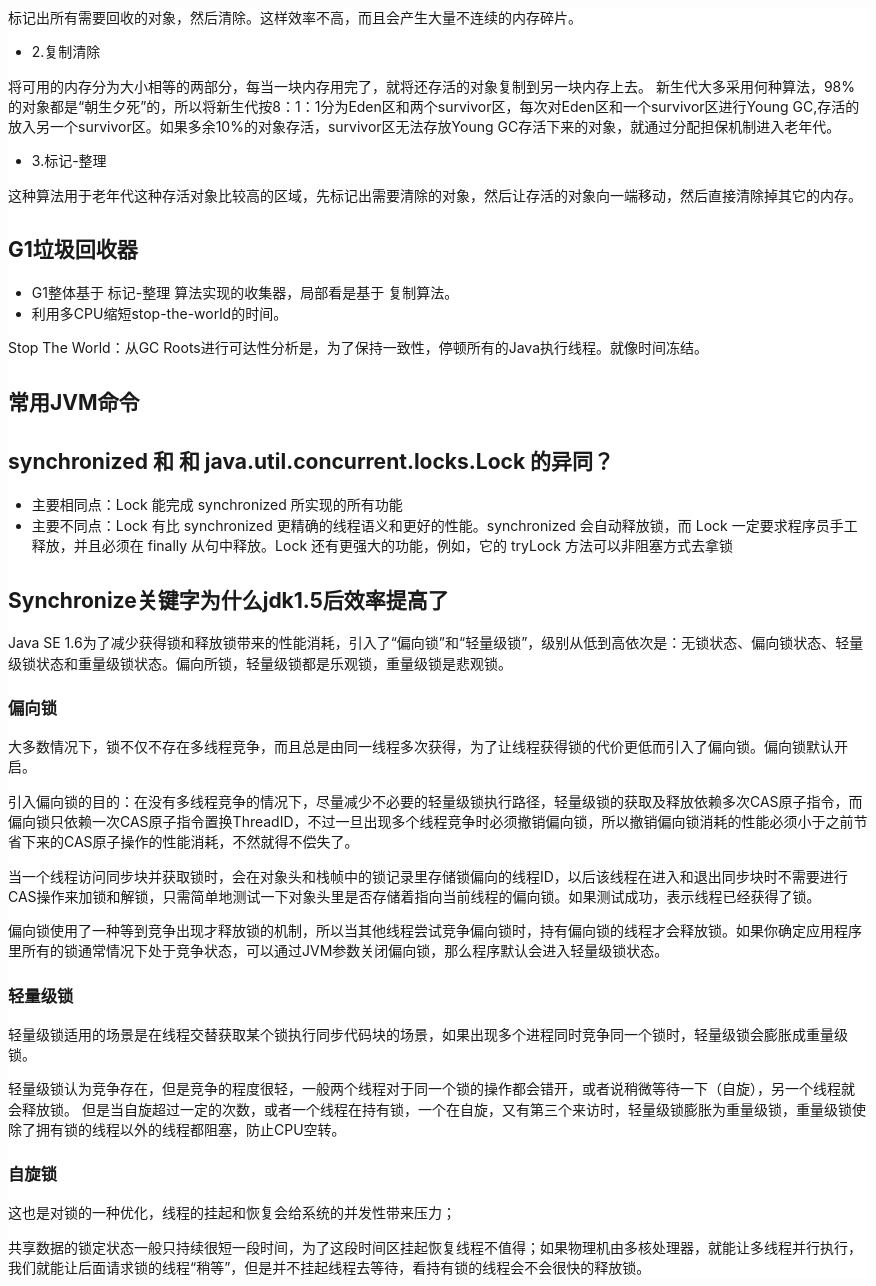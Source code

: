 标记出所有需要回收的对象，然后清除。这样效率不高，而且会产生大量不连续的内存碎片。
* 2.复制清除

将可用的内存分为大小相等的两部分，每当一块内存用完了，就将还存活的对象复制到另一块内存上去。
新生代大多采用何种算法，98%的对象都是“朝生夕死”的，所以将新生代按8：1：1分为Eden区和两个survivor区，每次对Eden区和一个survivor区进行Young GC,存活的放入另一个survivor区。如果多余10%的对象存活，survivor区无法存放Young GC存活下来的对象，就通过分配担保机制进入老年代。
* 3.标记-整理

这种算法用于老年代这种存活对象比较高的区域，先标记出需要清除的对象，然后让存活的对象向一端移动，然后直接清除掉其它的内存。
## G1垃圾回收器
* G1整体基于 标记-整理 算法实现的收集器，局部看是基于 复制算法。
* 利用多CPU缩短stop-the-world的时间。


Stop The World：从GC Roots进行可达性分析是，为了保持一致性，停顿所有的Java执行线程。就像时间冻结。

## 常用JVM命令

## synchronized 和 和 java.util.concurrent.locks.Lock  的异同？
* 主要相同点：Lock 能完成 synchronized 所实现的所有功能
* 主要不同点：Lock 有比 synchronized 更精确的线程语义和更好的性能。synchronized 会自动释放锁，而 Lock 一定要求程序员手工释放，并且必须在 finally 从句中释放。Lock 还有更强大的功能，例如，它的 tryLock 方法可以非阻塞方式去拿锁

## Synchronize关键字为什么jdk1.5后效率提高了
Java SE 1.6为了减少获得锁和释放锁带来的性能消耗，引入了“偏向锁”和“轻量级锁”，级别从低到高依次是：无锁状态、偏向锁状态、轻量级锁状态和重量级锁状态。偏向所锁，轻量级锁都是乐观锁，重量级锁是悲观锁。

### 偏向锁
大多数情况下，锁不仅不存在多线程竞争，而且总是由同一线程多次获得，为了让线程获得锁的代价更低而引入了偏向锁。偏向锁默认开启。

引入偏向锁的目的：在没有多线程竞争的情况下，尽量减少不必要的轻量级锁执行路径，轻量级锁的获取及释放依赖多次CAS原子指令，而偏向锁只依赖一次CAS原子指令置换ThreadID，不过一旦出现多个线程竞争时必须撤销偏向锁，所以撤销偏向锁消耗的性能必须小于之前节省下来的CAS原子操作的性能消耗，不然就得不偿失了。

当一个线程访问同步块并获取锁时，会在对象头和栈帧中的锁记录里存储锁偏向的线程ID，以后该线程在进入和退出同步块时不需要进行CAS操作来加锁和解锁，只需简单地测试一下对象头里是否存储着指向当前线程的偏向锁。如果测试成功，表示线程已经获得了锁。

偏向锁使用了一种等到竞争出现才释放锁的机制，所以当其他线程尝试竞争偏向锁时，持有偏向锁的线程才会释放锁。如果你确定应用程序里所有的锁通常情况下处于竞争状态，可以通过JVM参数关闭偏向锁，那么程序默认会进入轻量级锁状态。

### 轻量级锁
轻量级锁适用的场景是在线程交替获取某个锁执行同步代码块的场景，如果出现多个进程同时竞争同一个锁时，轻量级锁会膨胀成重量级锁。

轻量级锁认为竞争存在，但是竞争的程度很轻，一般两个线程对于同一个锁的操作都会错开，或者说稍微等待一下（自旋），另一个线程就会释放锁。 但是当自旋超过一定的次数，或者一个线程在持有锁，一个在自旋，又有第三个来访时，轻量级锁膨胀为重量级锁，重量级锁使除了拥有锁的线程以外的线程都阻塞，防止CPU空转。


### 自旋锁
这也是对锁的一种优化，线程的挂起和恢复会给系统的并发性带来压力；

共享数据的锁定状态一般只持续很短一段时间，为了这段时间区挂起恢复线程不值得；如果物理机由多核处理器，就能让多线程并行执行，我们就能让后面请求锁的线程“稍等”，但是并不挂起线程去等待，看持有锁的线程会不会很快的释放锁。
